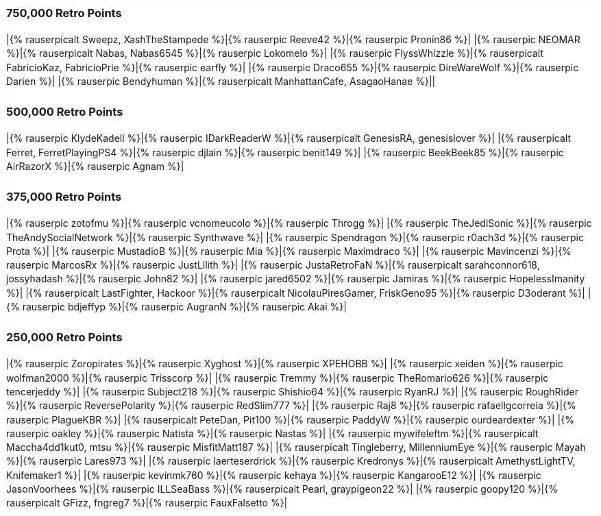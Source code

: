 ### 750,000 Retro Points

|{% rauserpicalt Sweepz, XashTheStampede %}|{% rauserpic Reeve42 %}|{% rauserpic Pronin86 %}|
|{% rauserpic NEOMAR %}|{% rauserpicalt Nabas, Nabas6545 %}|{% rauserpic Lokomelo %}|
|{% rauserpic FlyssWhizzle %}|{% rauserpicalt FabricioKaz, FabricioPrie %}|{% rauserpic earfly %}|
|{% rauserpic Draco655 %}|{% rauserpic DireWareWolf %}|{% rauserpic Darien %}|
|{% rauserpic Bendyhuman %}|{% rauserpicalt ManhattanCafe, AsagaoHanae %}||

### 500,000 Retro Points

|{% rauserpic KlydeKadell %}|{% rauserpic IDarkReaderW %}|{% rauserpicalt GenesisRA, genesislover %}|
|{% rauserpicalt Ferret, FerretPlayingPS4 %}|{% rauserpic djlain %}|{% rauserpic benit149 %}|
|{% rauserpic BeekBeek85 %}|{% rauserpic AirRazorX %}|{% rauserpic Agnam %}|

### 375,000 Retro Points

|{% rauserpic zotofmu %}|{% rauserpic vcnomeucolo %}|{% rauserpic Throgg %}|
|{% rauserpic TheJediSonic %}|{% rauserpic TheAndySocialNetwork %}|{% rauserpic Synthwave %}|
|{% rauserpic Spendragon %}|{% rauserpic r0ach3d %}|{% rauserpic Prota %}|
|{% rauserpic MustadioB %}|{% rauserpic Mia %}|{% rauserpic Maximdraco %}|
|{% rauserpic Mavincenzi %}|{% rauserpic MarcosRx %}|{% rauserpic JustLilith %}|
|{% rauserpic JustaRetroFaN %}|{% rauserpicalt sarahconnor618, jossyhadash %}|{% rauserpic John82 %}|
|{% rauserpic jared6502 %}|{% rauserpic Jamiras %}|{% rauserpic HopelessImanity %}|
|{% rauserpicalt LastFighter, Hackoor %}|{% rauserpicalt NicolauPiresGamer, FriskGeno95 %}|{% rauserpic D3oderant %}|
|{% rauserpic bdjeffyp %}|{% rauserpic AugranN %}|{% rauserpic Akai %}|

### 250,000 Retro Points

|{% rauserpic Zoropirates %}|{% rauserpic Xyghost %}|{% rauserpic XPEHOBB %}|
|{% rauserpic xeiden %}|{% rauserpic wolfman2000 %}|{% rauserpic Trisscorp %}|
|{% rauserpic Tremmy %}|{% rauserpic TheRomario626 %}|{% rauserpic tencerjeddy %}|
|{% rauserpic Subject218 %}|{% rauserpic Shishio64 %}|{% rauserpic RyanRJ %}|
|{% rauserpic RoughRider %}|{% rauserpic ReversePolarity %}|{% rauserpic RedSlim777 %}|
|{% rauserpic Raj8 %}|{% rauserpic rafaellgcorreia %}|{% rauserpic PlagueKBR %}|
|{% rauserpicalt PeteDan, Pit100 %}|{% rauserpic PaddyW %}|{% rauserpic ourdeardexter %}|
|{% rauserpic oakley %}|{% rauserpic Natista %}|{% rauserpic Nastas %}|
|{% rauserpic mywifeleftm %}|{% rauserpicalt Maccha4dd1kut0, mtsu %}|{% rauserpic MisfitMatt187 %}|
|{% rauserpicalt Tingleberry, MillenniumEye %}|{% rauserpic Mayah %}|{% rauserpic Lares973 %}|
|{% rauserpic laerteserdrick %}|{% rauserpic Kredronys %}|{% rauserpicalt AmethystLightTV, Knifemaker1 %}|
|{% rauserpic kevinmk760 %}|{% rauserpic kehaya %}|{% rauserpic KangarooE12 %}|
|{% rauserpic JasonVoorhees %}|{% rauserpic ILLSeaBass %}|{% rauserpicalt Pearl, graypigeon22 %}|
|{% rauserpic goopy120 %}|{% rauserpicalt GFizz, fngreg7 %}|{% rauserpic FauxFalsetto %}|